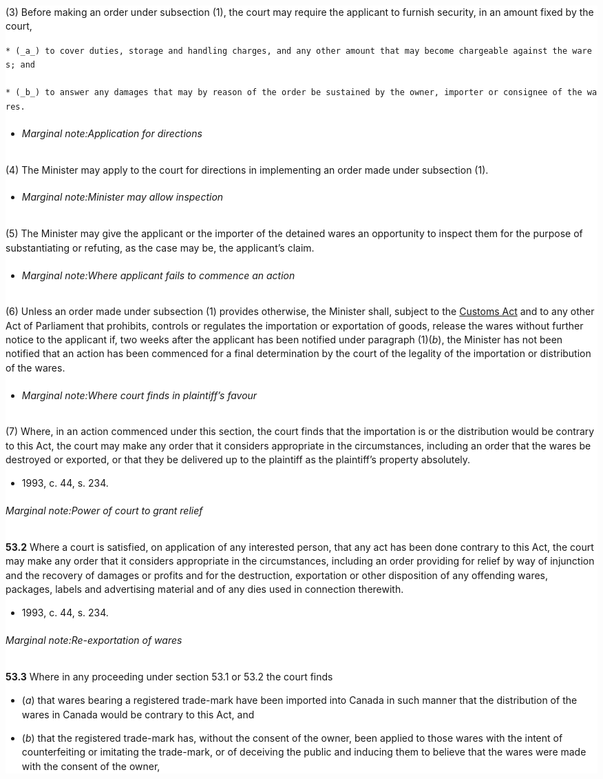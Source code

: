 (3) Before making an order under subsection (1), the court may require the
applicant to furnish security, in an amount fixed by the court,

    * (_a_) to cover duties, storage and handling charges, and any other amount that may become chargeable against the wares; and

    * (_b_) to answer any damages that may by reason of the order be sustained by the owner, importer or consignee of the wares.

  * ###### Marginal note:Application for directions

(4) The Minister may apply to the court for directions in implementing an
order made under subsection (1).

  * ###### Marginal note:Minister may allow inspection

(5) The Minister may give the applicant or the importer of the detained wares
an opportunity to inspect them for the purpose of substantiating or refuting,
as the case may be, the applicant’s claim.

  * ###### Marginal note:Where applicant fails to commence an action

(6) Unless an order made under subsection (1) provides otherwise, the Minister
shall, subject to the [Customs Act](/eng/acts/C-52.6) and to any other Act of
Parliament that prohibits, controls or regulates the importation or
exportation of goods, release the wares without further notice to the
applicant if, two weeks after the applicant has been notified under paragraph
(1)(_b_), the Minister has not been notified that an action has been commenced
for a final determination by the court of the legality of the importation or
distribution of the wares.

  * ###### Marginal note:Where court finds in plaintiff’s favour

(7) Where, in an action commenced under this section, the court finds that the
importation is or the distribution would be contrary to this Act, the court
may make any order that it considers appropriate in the circumstances,
including an order that the wares be destroyed or exported, or that they be
delivered up to the plaintiff as the plaintiff’s property absolutely.

  * 1993, c. 44, s. 234.

###### Marginal note:Power of court to grant relief

**53.2** Where a court is satisfied, on application of any interested person, that any act has been done contrary to this Act, the court may make any order that it considers appropriate in the circumstances, including an order providing for relief by way of injunction and the recovery of damages or profits and for the destruction, exportation or other disposition of any offending wares, packages, labels and advertising material and of any dies used in connection therewith.

  * 1993, c. 44, s. 234.

###### Marginal note:Re-exportation of wares

**53.3** Where in any proceeding under section 53.1 or 53.2 the court finds

  * (_a_) that wares bearing a registered trade-mark have been imported into Canada in such manner that the distribution of the wares in Canada would be contrary to this Act, and

  * (_b_) that the registered trade-mark has, without the consent of the owner, been applied to those wares with the intent of counterfeiting or imitating the trade-mark, or of deceiving the public and inducing them to believe that the wares were made with the consent of the owner,
